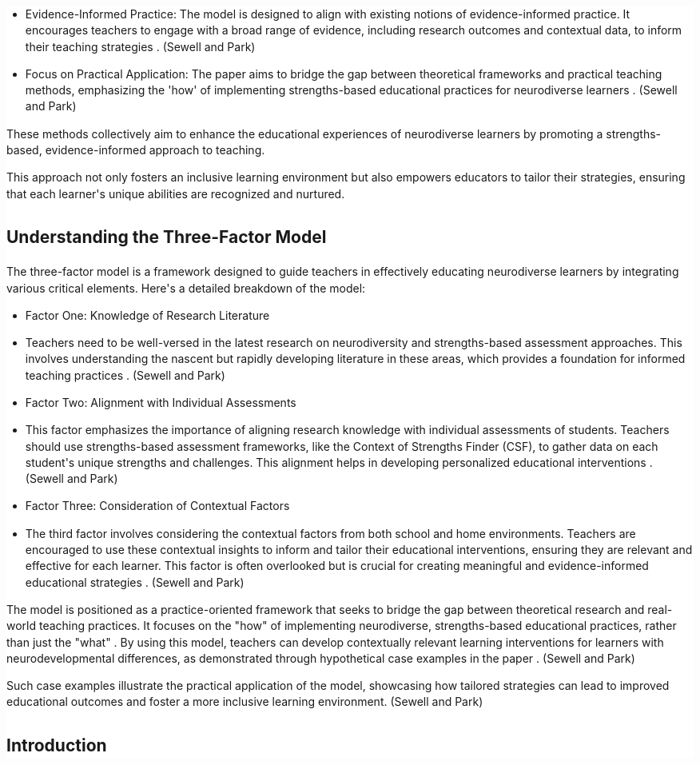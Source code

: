- Evidence-Informed Practice: The model is designed to align with existing notions of evidence-informed practice. It encourages teachers to engage with a broad range of evidence, including research outcomes and contextual data, to inform their teaching strategies .  (Sewell and Park)
    
- Focus on Practical Application: The paper aims to bridge the gap between theoretical frameworks and practical teaching methods, emphasizing the 'how' of implementing strengths-based educational practices for neurodiverse learners .  (Sewell and Park)
    

These methods collectively aim to enhance the educational experiences of neurodiverse learners by promoting a strengths-based, evidence-informed approach to teaching.

This approach not only fosters an inclusive learning environment but also empowers educators to tailor their strategies, ensuring that each learner's unique abilities are recognized and nurtured.

## Understanding the Three-Factor Model

The three-factor model is a framework designed to guide teachers in effectively educating neurodiverse learners by integrating various critical elements. Here's a detailed breakdown of the model:

- Factor One: Knowledge of Research Literature
    

- Teachers need to be well-versed in the latest research on neurodiversity and strengths-based assessment approaches. This involves understanding the nascent but rapidly developing literature in these areas, which provides a foundation for informed teaching practices .  (Sewell and Park)
    

- Factor Two: Alignment with Individual Assessments
    

- This factor emphasizes the importance of aligning research knowledge with individual assessments of students. Teachers should use strengths-based assessment frameworks, like the Context of Strengths Finder (CSF), to gather data on each student's unique strengths and challenges. This alignment helps in developing personalized educational interventions .  (Sewell and Park)
    

- Factor Three: Consideration of Contextual Factors
    

- The third factor involves considering the contextual factors from both school and home environments. Teachers are encouraged to use these contextual insights to inform and tailor their educational interventions, ensuring they are relevant and effective for each learner. This factor is often overlooked but is crucial for creating meaningful and evidence-informed educational strategies .  (Sewell and Park)
    

The model is positioned as a practice-oriented framework that seeks to bridge the gap between theoretical research and real-world teaching practices. It focuses on the "how" of implementing neurodiverse, strengths-based educational practices, rather than just the "what" . By using this model, teachers can develop contextually relevant learning interventions for learners with neurodevelopmental differences, as demonstrated through hypothetical case examples in the paper .  (Sewell and Park)

Such case examples illustrate the practical application of the model, showcasing how tailored strategies can lead to improved educational outcomes and foster a more inclusive learning environment.   (Sewell and Park)

  
  

## Introduction
